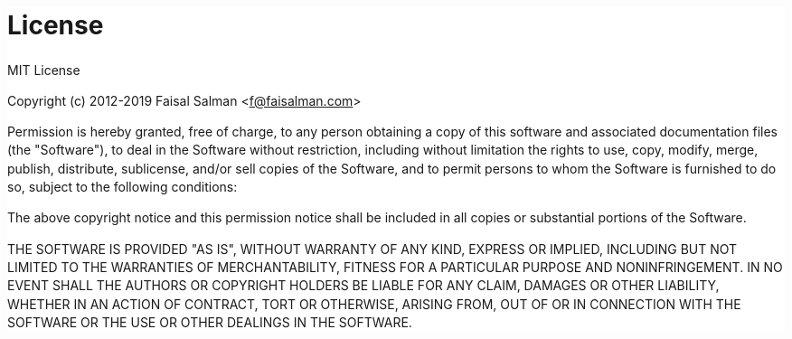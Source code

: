 # License

MIT License

Copyright (c) 2012-2019 Faisal Salman <<f@faisalman.com>>

Permission is hereby granted, free of charge, to any person obtaining
a copy of this software and associated documentation files (the
"Software"), to deal in the Software without restriction, including
without limitation the rights to use, copy, modify, merge, publish,
distribute, sublicense, and/or sell copies of the Software, and to
permit persons to whom the Software is furnished to do so, subject to
the following conditions:

The above copyright notice and this permission notice shall be
included in all copies or substantial portions of the Software.

THE SOFTWARE IS PROVIDED "AS IS", WITHOUT WARRANTY OF ANY KIND,
EXPRESS OR IMPLIED, INCLUDING BUT NOT LIMITED TO THE WARRANTIES OF
MERCHANTABILITY, FITNESS FOR A PARTICULAR PURPOSE AND NONINFRINGEMENT.
IN NO EVENT SHALL THE AUTHORS OR COPYRIGHT HOLDERS BE LIABLE FOR ANY
CLAIM, DAMAGES OR OTHER LIABILITY, WHETHER IN AN ACTION OF CONTRACT,
TORT OR OTHERWISE, ARISING FROM, OUT OF OR IN CONNECTION WITH THE
SOFTWARE OR THE USE OR OTHER DEALINGS IN THE SOFTWARE.
